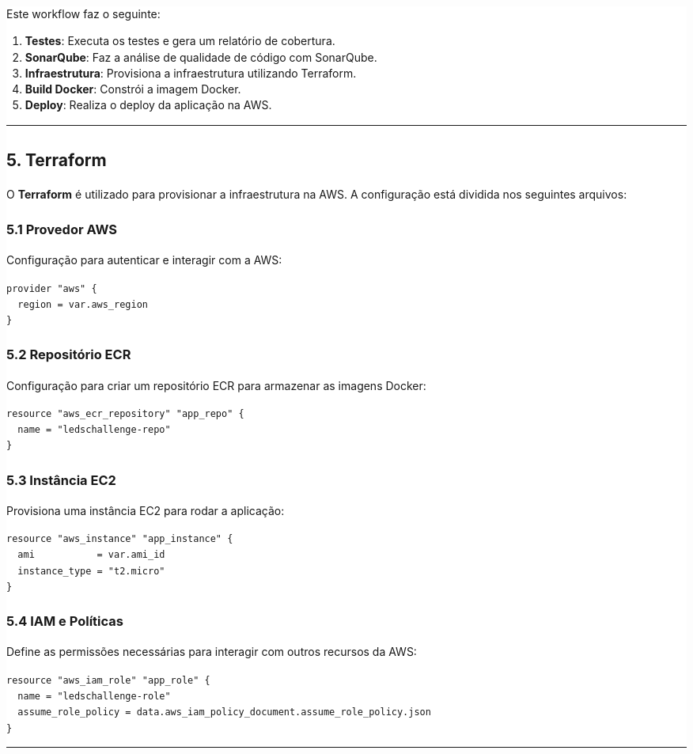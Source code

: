 Este workflow faz o seguinte:
1. **Testes**: Executa os testes e gera um relatório de cobertura.
2. **SonarQube**: Faz a análise de qualidade de código com SonarQube.
3. **Infraestrutura**: Provisiona a infraestrutura utilizando Terraform.
4. **Build Docker**: Constrói a imagem Docker.
5. **Deploy**: Realiza o deploy da aplicação na AWS.

---

## 5. Terraform

O **Terraform** é utilizado para provisionar a infraestrutura na AWS. A configuração está dividida nos seguintes arquivos:

### 5.1 Provedor AWS

Configuração para autenticar e interagir com a AWS:

```hcl
provider "aws" {
  region = var.aws_region
}
```

### 5.2 Repositório ECR

Configuração para criar um repositório ECR para armazenar as imagens Docker:

```hcl
resource "aws_ecr_repository" "app_repo" {
  name = "ledschallenge-repo"
}
```

### 5.3 Instância EC2

Provisiona uma instância EC2 para rodar a aplicação:

```hcl
resource "aws_instance" "app_instance" {
  ami           = var.ami_id
  instance_type = "t2.micro"
}
```

### 5.4 IAM e Políticas

Define as permissões necessárias para interagir com outros recursos da AWS:

```hcl
resource "aws_iam_role" "app_role" {
  name = "ledschallenge-role"
  assume_role_policy = data.aws_iam_policy_document.assume_role_policy.json
}
```

---